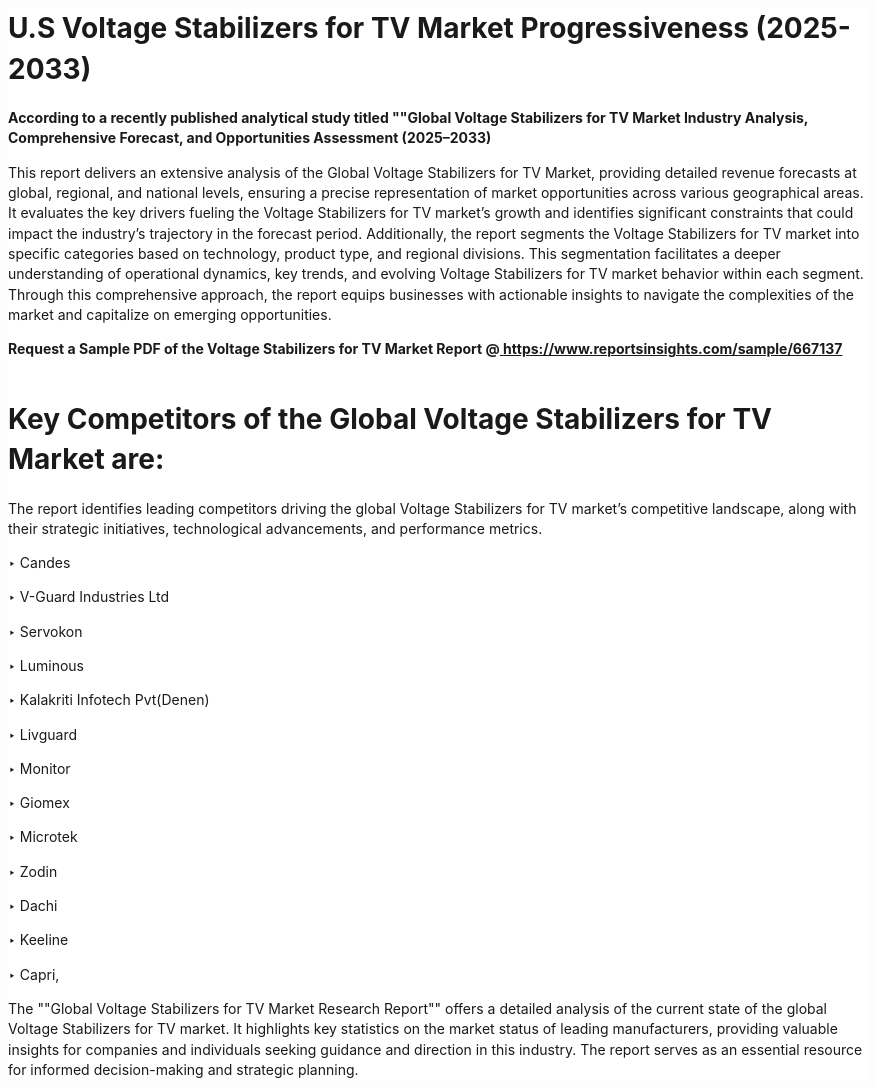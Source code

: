 # U.S Voltage Stabilizers for TV Market Progressiveness (2025-2033)

<strong>According to a recently published analytical study titled ""Global Voltage Stabilizers for TV Market Industry Analysis, Comprehensive Forecast, and Opportunities Assessment (2025–2033)</strong>

 This report delivers an extensive analysis of the Global Voltage Stabilizers for TV Market, providing detailed revenue forecasts at global, regional, and national levels, ensuring a precise representation of market opportunities across various geographical areas. It evaluates the key drivers fueling the Voltage Stabilizers for TV market’s growth and identifies significant constraints that could impact the industry’s trajectory in the forecast period. Additionally, the report segments the Voltage Stabilizers for TV market into specific categories based on technology, product type, and regional divisions. This segmentation facilitates a deeper understanding of operational dynamics, key trends, and evolving Voltage Stabilizers for TV market behavior within each segment. Through this comprehensive approach, the report equips businesses with actionable insights to navigate the complexities of the market and capitalize on emerging opportunities.

<strong>Request a Sample PDF of the Voltage Stabilizers for TV Market Report </strong><strong>@<a href=https://www.reportsinsights.com/sample/667137> https://www.reportsinsights.com/sample/667137</a></strong></font>

# <strong>Key Competitors of the Global Voltage Stabilizers for TV Market are:</strong>

The report identifies leading competitors driving the global Voltage Stabilizers for TV market’s competitive landscape, along with their strategic initiatives, technological advancements, and performance metrics.

‣ Candes

‣ V-Guard Industries Ltd

‣ Servokon

‣ Luminous

‣ Kalakriti Infotech Pvt(Denen)

‣ Livguard

‣ Monitor

‣ Giomex

‣ Microtek

‣ Zodin

‣ Dachi

‣ Keeline

‣ Capri,

The ""Global Voltage Stabilizers for TV Market Research Report"" offers a detailed analysis of the current state of the global Voltage Stabilizers for TV market. It highlights key statistics on the market status of leading manufacturers, providing valuable insights for companies and individuals seeking guidance and direction in this industry. The report serves as an essential resource for informed decision-making and strategic planning.
